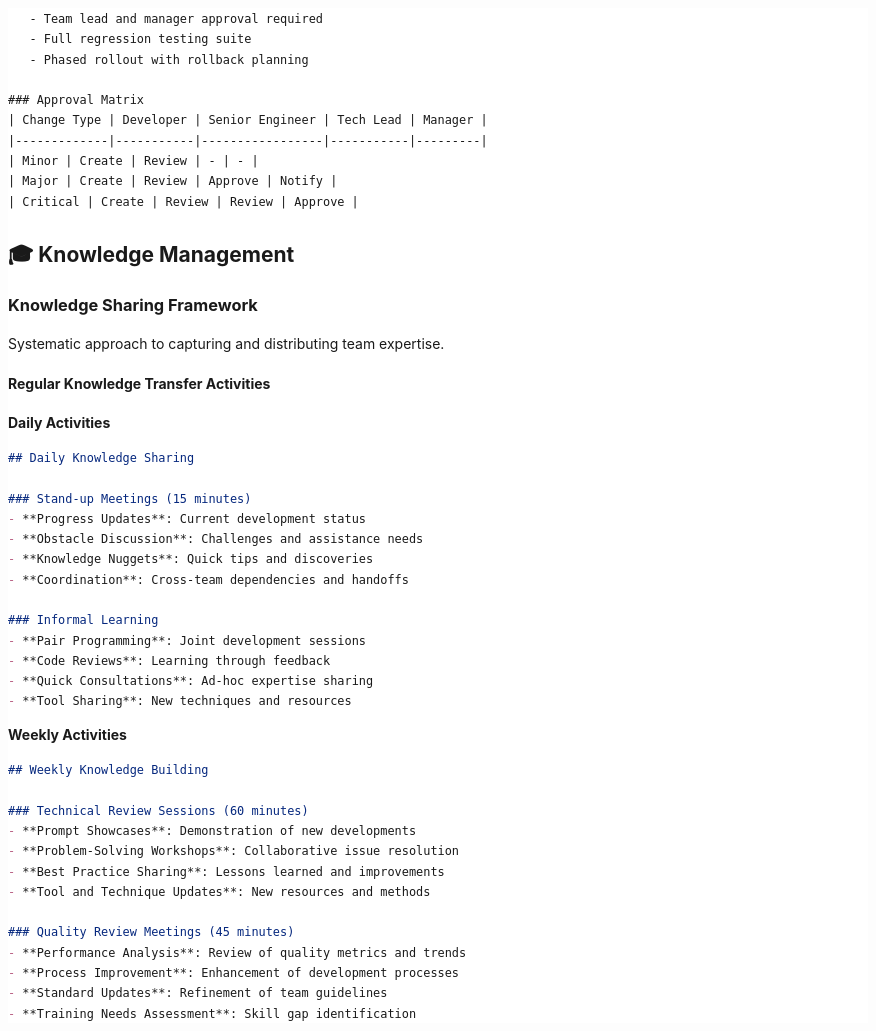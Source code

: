 ```
   - Team lead and manager approval required
   - Full regression testing suite
   - Phased rollout with rollback planning

### Approval Matrix
| Change Type | Developer | Senior Engineer | Tech Lead | Manager |
|-------------|-----------|-----------------|-----------|---------|
| Minor | Create | Review | - | - |
| Major | Create | Review | Approve | Notify |
| Critical | Create | Review | Review | Approve |
```

## 🎓 Knowledge Management

### Knowledge Sharing Framework
Systematic approach to capturing and distributing team expertise.

#### **Regular Knowledge Transfer Activities**

**Daily Activities**
```markdown
## Daily Knowledge Sharing

### Stand-up Meetings (15 minutes)
- **Progress Updates**: Current development status
- **Obstacle Discussion**: Challenges and assistance needs
- **Knowledge Nuggets**: Quick tips and discoveries
- **Coordination**: Cross-team dependencies and handoffs

### Informal Learning
- **Pair Programming**: Joint development sessions
- **Code Reviews**: Learning through feedback
- **Quick Consultations**: Ad-hoc expertise sharing
- **Tool Sharing**: New techniques and resources
```

**Weekly Activities**
```markdown
## Weekly Knowledge Building

### Technical Review Sessions (60 minutes)
- **Prompt Showcases**: Demonstration of new developments
- **Problem-Solving Workshops**: Collaborative issue resolution
- **Best Practice Sharing**: Lessons learned and improvements
- **Tool and Technique Updates**: New resources and methods

### Quality Review Meetings (45 minutes)
- **Performance Analysis**: Review of quality metrics and trends
- **Process Improvement**: Enhancement of development processes
- **Standard Updates**: Refinement of team guidelines
- **Training Needs Assessment**: Skill gap identification
```
